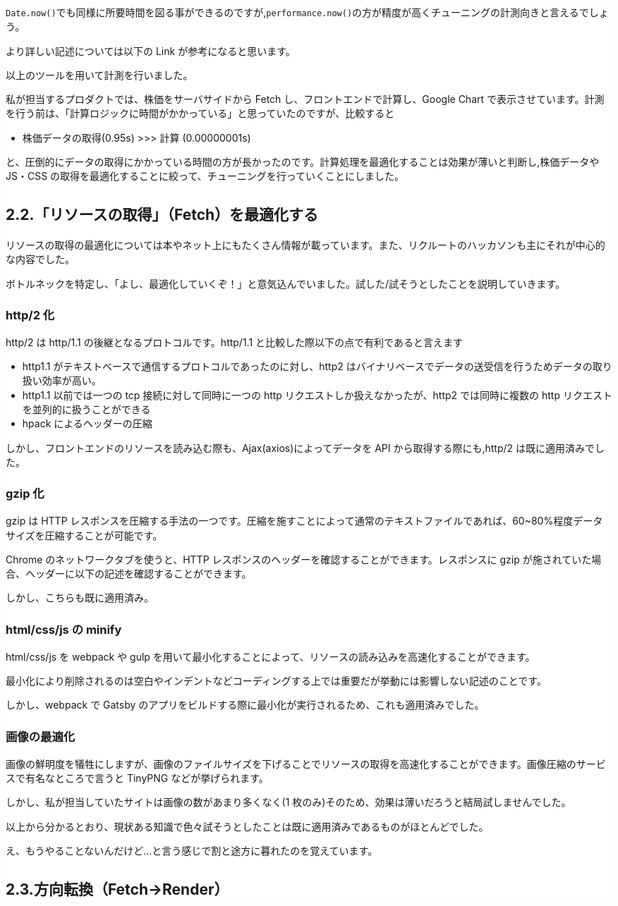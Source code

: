`Date.now()`でも同様に所要時間を図る事ができるのですが,`performance.now()`の方が精度が高くチューニングの計測向きと言えるでしょう。

より詳しい記述については以下の Link が参考になると思います。

以上のツールを用いて計測を行いました。

私が担当するプロダクトでは、株価をサーバサイドから Fetch し、フロントエンドで計算し、Google Chart で表示させています。計測を行う前は、「計算ロジックに時間がかかっている」と思っていたのですが、比較すると

- 株価データの取得(0.95s) >>> 計算 (0.00000001s)

と、圧倒的にデータの取得にかかっている時間の方が長かったのです。計算処理を最適化することは効果が薄いと判断し,株価データや JS・CSS の取得を最適化することに絞って、チューニングを行っていくことにしました。

## 2.2.「リソースの取得」（Fetch）を最適化する

リソースの取得の最適化については本やネット上にもたくさん情報が載っています。また、リクルートのハッカソンも主にそれが中心的な内容でした。

ボトルネックを特定し、「よし、最適化していくぞ！」と意気込んでいました。試した/試そうとしたことを説明していきます。

### http/2 化

http/2 は http/1.1 の後継となるプロトコルです。http/1.1 と比較した際以下の点で有利であると言えます

- http1.1 がテキストベースで通信するプロトコルであったのに対し、http2 はバイナリベースでデータの送受信を行うためデータの取り扱い効率が高い。
- http1.1 以前では一つの tcp 接続に対して同時に一つの http リクエストしか扱えなかったが、http2 では同時に複数の http リクエストを並列的に扱うことができる
- hpack によるヘッダーの圧縮

しかし、フロントエンドのリソースを読み込む際も、Ajax(axios)によってデータを API から取得する際にも,http/2 は既に適用済みでした。

### gzip 化

gzip は HTTP レスポンスを圧縮する手法の一つです。圧縮を施すことによって通常のテキストファイルであれば、60~80%程度データサイズを圧縮することが可能です。

Chrome のネットワークタブを使うと、HTTP レスポンスのヘッダーを確認することができます。レスポンスに gzip が施されていた場合、ヘッダーに以下の記述を確認することができます。

しかし、こちらも既に適用済み。

### html/css/js の minify

html/css/js を webpack や gulp を用いて最小化することによって、リソースの読み込みを高速化することができます。

最小化により削除されるのは空白やインデントなどコーディングする上では重要だが挙動には影響しない記述のことです。

しかし、webpack で Gatsby のアプリをビルドする際に最小化が実行されるため、これも適用済みでした。

### 画像の最適化

画像の鮮明度を犠牲にしますが、画像のファイルサイズを下げることでリソースの取得を高速化することができます。画像圧縮のサービスで有名なところで言うと TinyPNG などが挙げられます。

しかし、私が担当していたサイトは画像の数があまり多くなく(1 枚のみ)そのため、効果は薄いだろうと結局試しませんでした。

以上から分かるとおり、現状ある知識で色々試そうとしたことは既に適用済みであるものがほとんどでした。

え、もうやることないんだけど...と言う感じで割と途方に暮れたのを覚えています。

## 2.3.方向転換（Fetch→Render）
